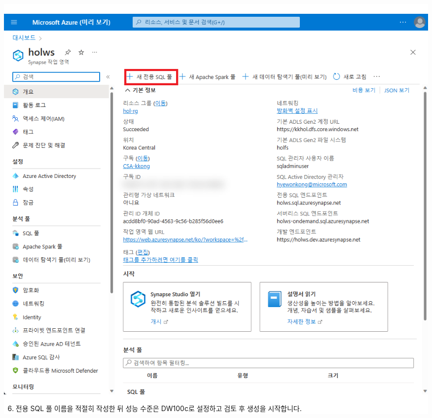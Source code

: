 &nbsp;&nbsp;&nbsp;&nbsp;![새 전용  SQL풀 선택](./images/image26.png)

6. 전용 SQL 풀 이름을 적절히 작성한 뒤 성능 수준은 DW100c로 설정하고 검토 후 생성을 시작합니다.